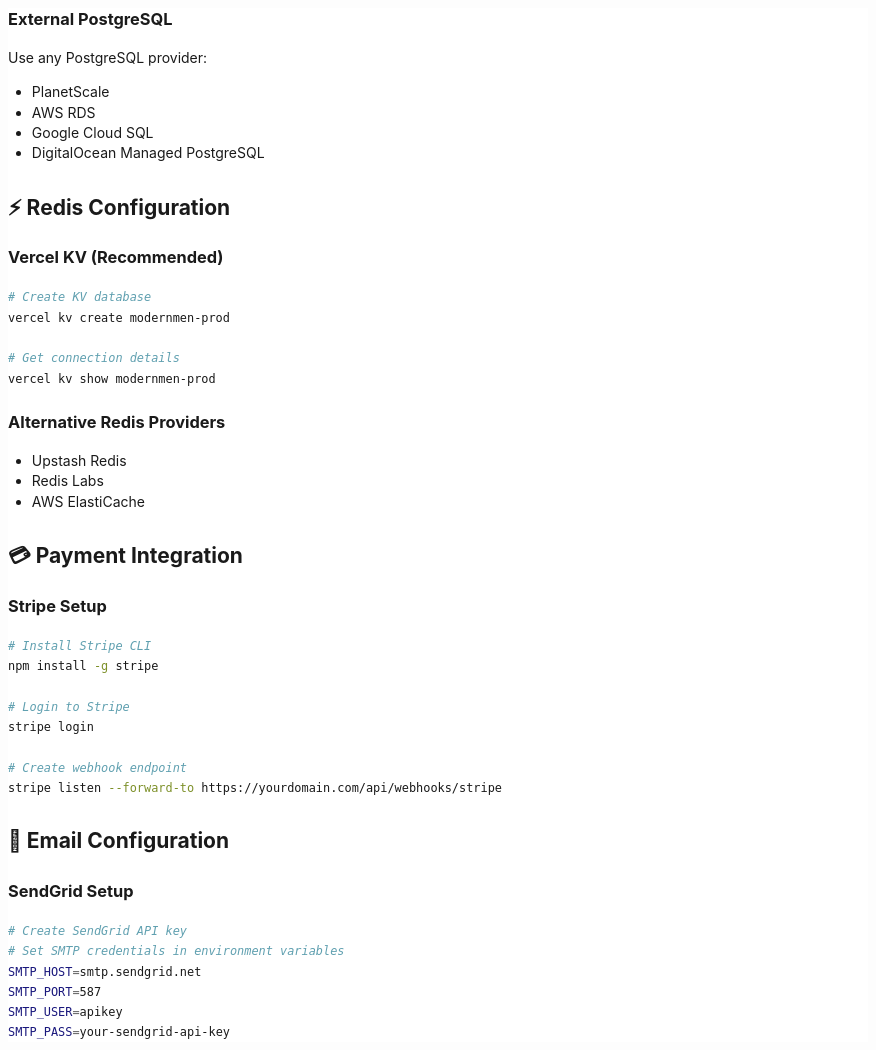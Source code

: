 ### External PostgreSQL
Use any PostgreSQL provider:
- PlanetScale
- AWS RDS
- Google Cloud SQL
- DigitalOcean Managed PostgreSQL

## ⚡ Redis Configuration

### Vercel KV (Recommended)
```bash
# Create KV database
vercel kv create modernmen-prod

# Get connection details
vercel kv show modernmen-prod
```

### Alternative Redis Providers
- Upstash Redis
- Redis Labs
- AWS ElastiCache

## 💳 Payment Integration

### Stripe Setup
```bash
# Install Stripe CLI
npm install -g stripe

# Login to Stripe
stripe login

# Create webhook endpoint
stripe listen --forward-to https://yourdomain.com/api/webhooks/stripe
```

## 📧 Email Configuration

### SendGrid Setup
```bash
# Create SendGrid API key
# Set SMTP credentials in environment variables
SMTP_HOST=smtp.sendgrid.net
SMTP_PORT=587
SMTP_USER=apikey
SMTP_PASS=your-sendgrid-api-key
```
